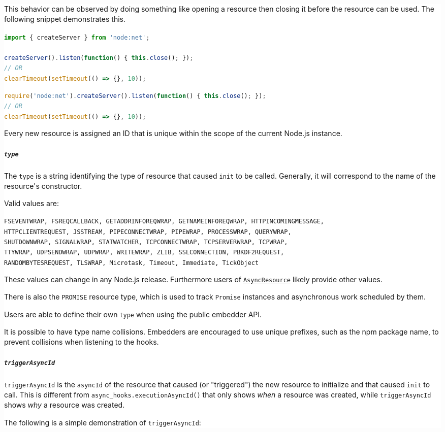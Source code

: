 This behavior can be observed by doing something like opening a resource then
closing it before the resource can be used. The following snippet demonstrates
this.

```js
import { createServer } from 'node:net';

createServer().listen(function() { this.close(); });
// OR
clearTimeout(setTimeout(() => {}, 10));
```

```js
require('node:net').createServer().listen(function() { this.close(); });
// OR
clearTimeout(setTimeout(() => {}, 10));
```

Every new resource is assigned an ID that is unique within the scope of the
current Node.js instance.

##### `type`

The `type` is a string identifying the type of resource that caused
`init` to be called. Generally, it will correspond to the name of the
resource's constructor.

Valid values are:

```text
FSEVENTWRAP, FSREQCALLBACK, GETADDRINFOREQWRAP, GETNAMEINFOREQWRAP, HTTPINCOMINGMESSAGE,
HTTPCLIENTREQUEST, JSSTREAM, PIPECONNECTWRAP, PIPEWRAP, PROCESSWRAP, QUERYWRAP,
SHUTDOWNWRAP, SIGNALWRAP, STATWATCHER, TCPCONNECTWRAP, TCPSERVERWRAP, TCPWRAP,
TTYWRAP, UDPSENDWRAP, UDPWRAP, WRITEWRAP, ZLIB, SSLCONNECTION, PBKDF2REQUEST,
RANDOMBYTESREQUEST, TLSWRAP, Microtask, Timeout, Immediate, TickObject
```

These values can change in any Node.js release. Furthermore users of [`AsyncResource`][]
likely provide other values.

There is also the `PROMISE` resource type, which is used to track `Promise`
instances and asynchronous work scheduled by them.

Users are able to define their own `type` when using the public embedder API.

It is possible to have type name collisions. Embedders are encouraged to use
unique prefixes, such as the npm package name, to prevent collisions when
listening to the hooks.

##### `triggerAsyncId`

`triggerAsyncId` is the `asyncId` of the resource that caused (or "triggered")
the new resource to initialize and that caused `init` to call. This is different
from `async_hooks.executionAsyncId()` that only shows _when_ a resource was
created, while `triggerAsyncId` shows _why_ a resource was created.

The following is a simple demonstration of `triggerAsyncId`:


[DEP0111]: deprecations.md#dep0111-processbinding
[Hook Callbacks]: #hook-callbacks
[PromiseHooks]: https://docs.google.com/document/d/1rda3yKGHimKIhg5YeoAmCOtyURgsbTH_qaYR79FELlk/edit
[`AsyncLocalStorage`]: async_context.md#class-asynclocalstorage
[`AsyncResource`]: async_context.md#class-asyncresource
[`Worker`]: worker_threads.md#class-worker
[`after` callback]: #afterasyncid
[`before` callback]: #beforeasyncid
[`destroy` callback]: #destroyasyncid
[`init` callback]: #initasyncid-type-triggerasyncid-resource
[`promiseResolve` callback]: #promiseresolveasyncid
[promise execution tracking]: #promise-execution-tracking